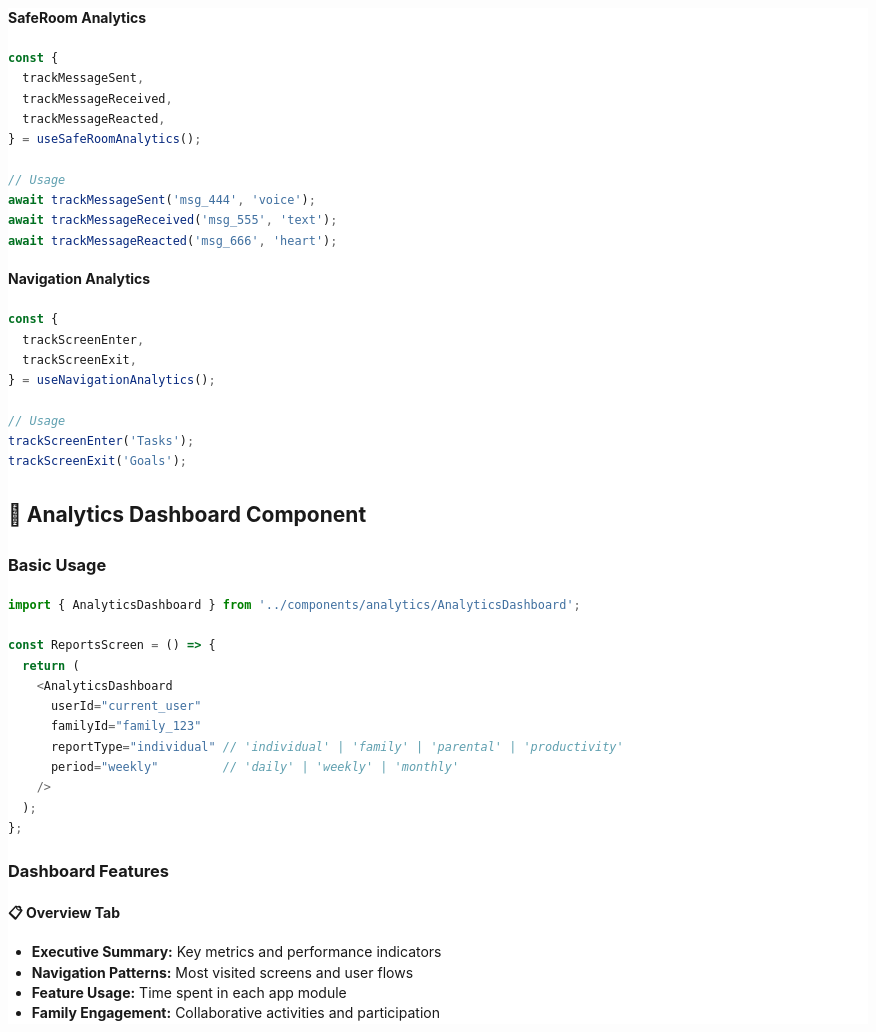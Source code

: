 #### SafeRoom Analytics

```typescript
const {
  trackMessageSent,
  trackMessageReceived,
  trackMessageReacted,
} = useSafeRoomAnalytics();

// Usage
await trackMessageSent('msg_444', 'voice');
await trackMessageReceived('msg_555', 'text');
await trackMessageReacted('msg_666', 'heart');
```

#### Navigation Analytics

```typescript
const {
  trackScreenEnter,
  trackScreenExit,
} = useNavigationAnalytics();

// Usage
trackScreenEnter('Tasks');
trackScreenExit('Goals');
```

## 📱 Analytics Dashboard Component

### Basic Usage

```typescript
import { AnalyticsDashboard } from '../components/analytics/AnalyticsDashboard';

const ReportsScreen = () => {
  return (
    <AnalyticsDashboard
      userId="current_user"
      familyId="family_123"
      reportType="individual" // 'individual' | 'family' | 'parental' | 'productivity'
      period="weekly"         // 'daily' | 'weekly' | 'monthly'
    />
  );
};
```

### Dashboard Features

#### 📋 Overview Tab
- **Executive Summary:** Key metrics and performance indicators
- **Navigation Patterns:** Most visited screens and user flows
- **Feature Usage:** Time spent in each app module
- **Family Engagement:** Collaborative activities and participation
